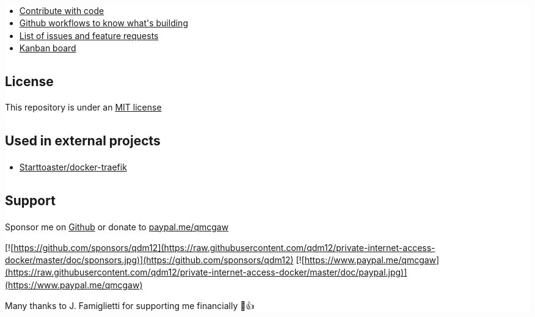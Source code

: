 - [Contribute with code](https://github.com/qdm12/ddns-updater/blob/master/docs/contributing.md)
- [Github workflows to know what's building](https://github.com/qdm12/ddns-updater/actions)
- [List of issues and feature requests](https://github.com/qdm12/ddns-updater/issues)
- [Kanban board](https://github.com/qdm12/ddns-updater/projects/1)

## License

This repository is under an [MIT license](https://github.com/qdm12/ddns-updater/master/license)

## Used in external projects

- [Starttoaster/docker-traefik](https://github.com/Starttoaster/docker-traefik#home-networks-extra-credit-dynamic-dns)

## Support

Sponsor me on [Github](https://github.com/sponsors/qdm12) or donate to [paypal.me/qmcgaw](https://www.paypal.me/qmcgaw)

[![https://github.com/sponsors/qdm12](https://raw.githubusercontent.com/qdm12/private-internet-access-docker/master/doc/sponsors.jpg)](https://github.com/sponsors/qdm12)
[![https://www.paypal.me/qmcgaw](https://raw.githubusercontent.com/qdm12/private-internet-access-docker/master/doc/paypal.jpg)](https://www.paypal.me/qmcgaw)

Many thanks to J. Famiglietti for supporting me financially 🥇👍
